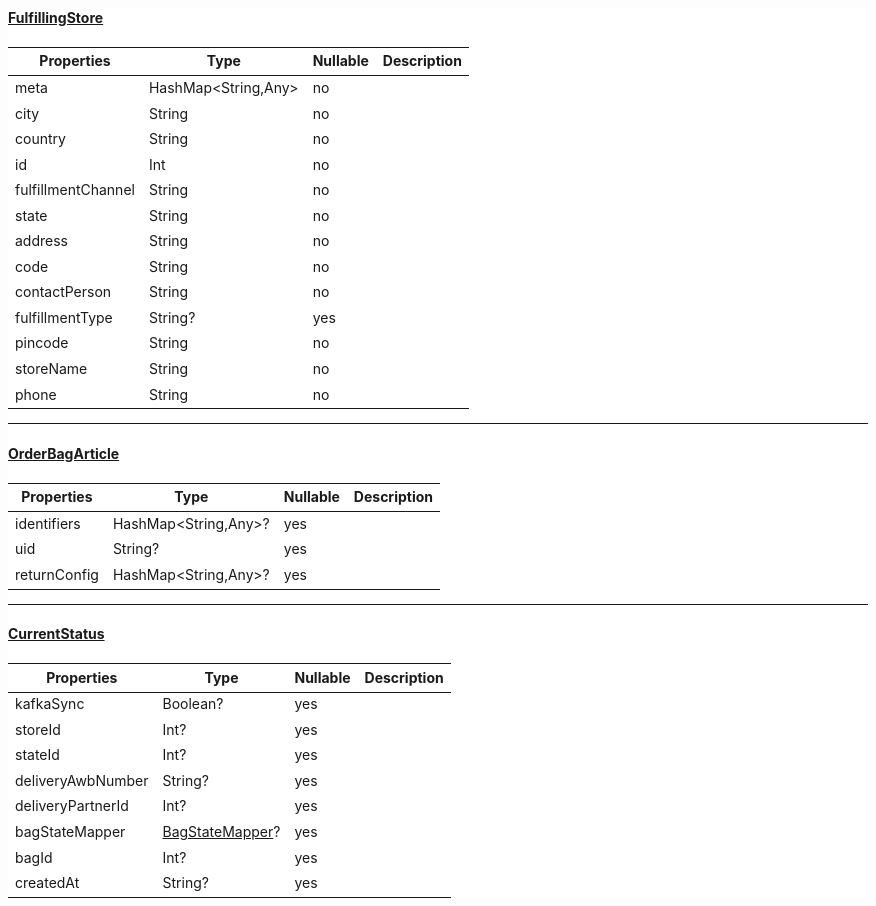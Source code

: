 

 
 
 #### [FulfillingStore](#FulfillingStore)

 | Properties | Type | Nullable | Description |
 | ---------- | ---- | -------- | ----------- |
 | meta | HashMap<String,Any> |  no  |  |
 | city | String |  no  |  |
 | country | String |  no  |  |
 | id | Int |  no  |  |
 | fulfillmentChannel | String |  no  |  |
 | state | String |  no  |  |
 | address | String |  no  |  |
 | code | String |  no  |  |
 | contactPerson | String |  no  |  |
 | fulfillmentType | String? |  yes  |  |
 | pincode | String |  no  |  |
 | storeName | String |  no  |  |
 | phone | String |  no  |  |

---


 
 
 #### [OrderBagArticle](#OrderBagArticle)

 | Properties | Type | Nullable | Description |
 | ---------- | ---- | -------- | ----------- |
 | identifiers | HashMap<String,Any>? |  yes  |  |
 | uid | String? |  yes  |  |
 | returnConfig | HashMap<String,Any>? |  yes  |  |

---


 
 
 #### [CurrentStatus](#CurrentStatus)

 | Properties | Type | Nullable | Description |
 | ---------- | ---- | -------- | ----------- |
 | kafkaSync | Boolean? |  yes  |  |
 | storeId | Int? |  yes  |  |
 | stateId | Int? |  yes  |  |
 | deliveryAwbNumber | String? |  yes  |  |
 | deliveryPartnerId | Int? |  yes  |  |
 | bagStateMapper | [BagStateMapper](#BagStateMapper)? |  yes  |  |
 | bagId | Int? |  yes  |  |
 | createdAt | String? |  yes  |  |